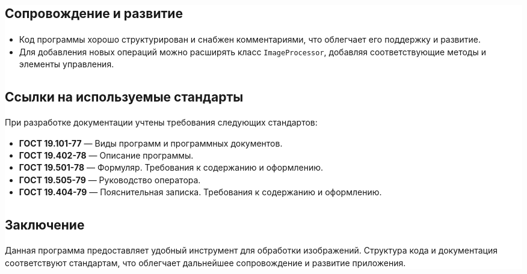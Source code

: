 ## Сопровождение и развитие

- Код программы хорошо структурирован и снабжен комментариями, что облегчает его поддержку и развитие.
- Для добавления новых операций можно расширять класс `ImageProcessor`, добавляя соответствующие методы и элементы управления.

## Ссылки на используемые стандарты

При разработке документации учтены требования следующих стандартов:

- **ГОСТ 19.101-77** — Виды программ и программных документов.
- **ГОСТ 19.402-78** — Описание программы.
- **ГОСТ 19.501-78** — Формуляр. Требования к содержанию и оформлению.
- **ГОСТ 19.505-79** — Руководство оператора.
- **ГОСТ 19.404-79** — Пояснительная записка. Требования к содержанию и оформлению.

## Заключение

Данная программа предоставляет удобный инструмент для обработки изображений. Структура кода и документация соответствуют стандартам, что облегчает дальнейшее сопровождение и развитие приложения.
